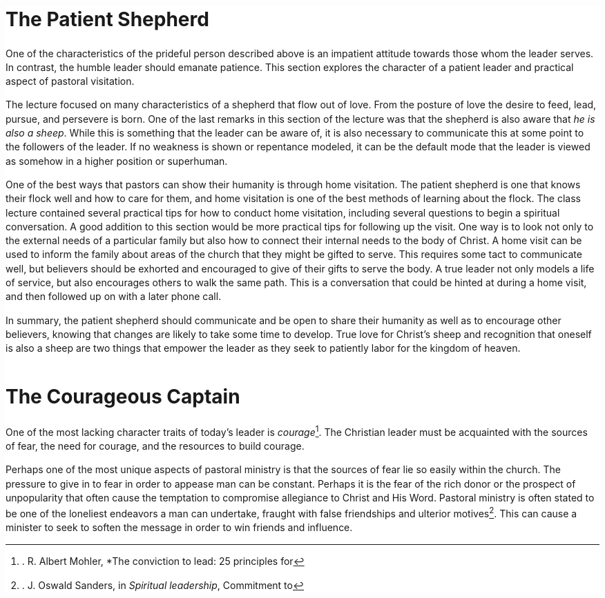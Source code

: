 The Patient Shepherd
====================

One of the characteristics of the prideful person described above is an
impatient attitude towards those whom the leader serves. In contrast,
the humble leader should emanate patience. This section explores the
character of a patient leader and practical aspect of pastoral
visitation.

The lecture focused on many characteristics of a shepherd that flow out
of love. From the posture of love the desire to feed, lead, pursue, and
persevere is born. One of the last remarks in this section of the
lecture was that the shepherd is also aware that *he is also a sheep*.
While this is something that the leader can be aware of, it is also
necessary to communicate this at some point to the followers of the
leader. If no weakness is shown or repentance modeled, it can be the
default mode that the leader is viewed as somehow in a higher position
or superhuman.

One of the best ways that pastors can show their humanity is through
home visitation. The patient shepherd is one that knows their flock well
and how to care for them, and home visitation is one of the best methods
of learning about the flock. The class lecture contained several
practical tips for how to conduct home visitation, including several
questions to begin a spiritual conversation. A good addition to this
section would be more practical tips for following up the visit. One way
is to look not only to the external needs of a particular family but
also how to connect their internal needs to the body of Christ. A home
visit can be used to inform the family about areas of the church that
they might be gifted to serve. This requires some tact to communicate
well, but believers should be exhorted and encouraged to give of their
gifts to serve the body. A true leader not only models a life of
service, but also encourages others to walk the same path. This is a
conversation that could be hinted at during a home visit, and then
followed up on with a later phone call.

In summary, the patient shepherd should communicate and be open to share
their humanity as well as to encourage other believers, knowing that
changes are likely to take some time to develop. True love for Christ’s
sheep and recognition that oneself is also a sheep are two things that
empower the leader as they seek to patiently labor for the kingdom of
heaven.

The Courageous Captain
======================

One of the most lacking character traits of today’s leader is
*courage*[^1]. The Christian leader must be acquainted with the sources
of fear, the need for courage, and the resources to build courage.

Perhaps one of the most unique aspects of pastoral ministry is that the
sources of fear lie so easily within the church. The pressure to give in
to fear in order to appease man can be constant. Perhaps it is the fear
of the rich donor or the prospect of unpopularity that often cause the
temptation to compromise allegiance to Christ and His Word. Pastoral
ministry is often stated to be one of the loneliest endeavors a man can
undertake, fraught with false friendships and ulterior motives[^2]. This
can cause a minister to seek to soften the message in order to win
friends and influence.


[^1]: . R. Albert Mohler, *The conviction to lead: 25 principles for
[^2]: . J. Oswald Sanders, in *Spiritual leadership*, Commitment to
[^3]: . Mohler, *The conviction to lead*.
[^4]: . David Allen, *Getting things done: the art of stress-free